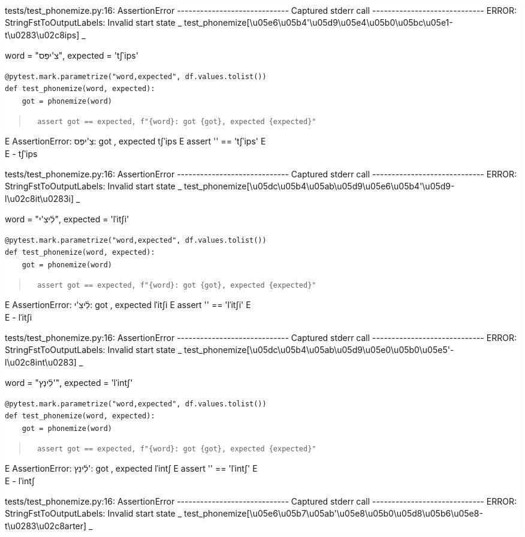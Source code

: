 tests/test_phonemize.py:16: AssertionError
----------------------------- Captured stderr call -----------------------------
ERROR: StringFstToOutputLabels: Invalid start state
_ test_phonemize[\u05e6\u05b4'\u05d9\u05e4\u05b0\u05bc\u05e1-t\u0283\u02c8ips] _

word = "צִ'יפְּס", expected = 'tʃˈips'

    @pytest.mark.parametrize("word,expected", df.values.tolist())
    def test_phonemize(word, expected):
        got = phonemize(word)
>       assert got == expected, f"{word}: got {got}, expected {expected}"
E       AssertionError: צִ'יפְּס: got , expected tʃˈips
E       assert '' == 'tʃˈips'
E         
E         - tʃˈips

tests/test_phonemize.py:16: AssertionError
----------------------------- Captured stderr call -----------------------------
ERROR: StringFstToOutputLabels: Invalid start state
_ test_phonemize[\u05dc\u05b4\u05ab\u05d9\u05e6\u05b4'\u05d9-l\u02c8it\u0283i] _

word = "לִ֫יצִ'י", expected = 'lˈitʃi'

    @pytest.mark.parametrize("word,expected", df.values.tolist())
    def test_phonemize(word, expected):
        got = phonemize(word)
>       assert got == expected, f"{word}: got {got}, expected {expected}"
E       AssertionError: לִ֫יצִ'י: got , expected lˈitʃi
E       assert '' == 'lˈitʃi'
E         
E         - lˈitʃi

tests/test_phonemize.py:16: AssertionError
----------------------------- Captured stderr call -----------------------------
ERROR: StringFstToOutputLabels: Invalid start state
_ test_phonemize[\u05dc\u05b4\u05ab\u05d9\u05e0\u05b0\u05e5'-l\u02c8int\u0283] _

word = "לִ֫ינְץ'", expected = 'lˈintʃ'

    @pytest.mark.parametrize("word,expected", df.values.tolist())
    def test_phonemize(word, expected):
        got = phonemize(word)
>       assert got == expected, f"{word}: got {got}, expected {expected}"
E       AssertionError: לִ֫ינְץ': got , expected lˈintʃ
E       assert '' == 'lˈintʃ'
E         
E         - lˈintʃ

tests/test_phonemize.py:16: AssertionError
----------------------------- Captured stderr call -----------------------------
ERROR: StringFstToOutputLabels: Invalid start state
_ test_phonemize[\u05e6\u05b7\u05ab'\u05e8\u05b0\u05d8\u05b6\u05e8-t\u0283\u02c8arter] _

